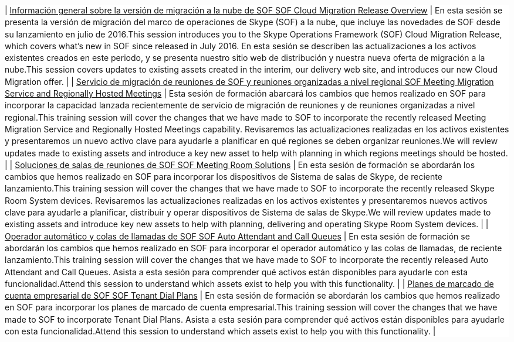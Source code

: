 | [<span data-ttu-id="91c1c-115"> Información general sobre la versión de migración a la nube de SOF</span><span class="sxs-lookup"><span data-stu-id="91c1c-115"> SOF Cloud Migration Release Overview</span></span>](https://aka.ms/sof-training-yt-3) | <span data-ttu-id="91c1c-116">En esta sesión se presenta la versión de migración del marco de operaciones de Skype (SOF) a la nube, que incluye las novedades de SOF desde su lanzamiento en julio de 2016.</span><span class="sxs-lookup"><span data-stu-id="91c1c-116">This session introduces you  to the Skype Operations Framework (SOF) Cloud Migration Release, which covers what’s new in SOF since released in July 2016.</span></span> <span data-ttu-id="91c1c-117">En esta sesión se describen las actualizaciones a los activos existentes creados en este periodo, y se presenta nuestro sitio web de distribución  y nuestra nueva oferta de migración a la nube.</span><span class="sxs-lookup"><span data-stu-id="91c1c-117">This session covers updates to existing assets created in the interim, our delivery web site, and introduces our new Cloud Migration offer.</span></span> |
| [<span data-ttu-id="91c1c-118"> Servicio de migración de reuniones de SOF y reuniones organizadas a nivel regional</span><span class="sxs-lookup"><span data-stu-id="91c1c-118"> SOF Meeting Migration Service and Regionally Hosted Meetings</span></span>](https://aka.ms/sof-mms-rhm) | <span data-ttu-id="91c1c-119">Esta sesión de formación abarcará los cambios que hemos realizado en SOF para incorporar la capacidad lanzada recientemente de servicio de migración de reuniones y de reuniones organizadas a nivel regional.</span><span class="sxs-lookup"><span data-stu-id="91c1c-119">This training session will cover the changes that we have made to SOF to incorporate the recently released Meeting Migration Service and Regionally Hosted Meetings capability.</span></span> <span data-ttu-id="91c1c-120">Revisaremos las actualizaciones realizadas en los activos existentes y presentaremos un nuevo activo clave para ayudarle a planificar en qué regiones se deben organizar reuniones.</span><span class="sxs-lookup"><span data-stu-id="91c1c-120">We will review updates made to existing assets and introduce a key new asset to help with planning in which regions meetings should be hosted.</span></span> |
| [<span data-ttu-id="91c1c-121"> Soluciones de salas de reuniones de SOF</span><span class="sxs-lookup"><span data-stu-id="91c1c-121"> SOF Meeting Room Solutions</span></span>](https://aka.ms/sof-srsv2) | <span data-ttu-id="91c1c-122">En esta sesión de formación se abordarán los cambios que hemos realizado en SOF para incorporar los dispositivos de Sistema de salas de Skype, de reciente lanzamiento.</span><span class="sxs-lookup"><span data-stu-id="91c1c-122">This training session will cover the changes  that we have made to SOF to incorporate the recently released Skype Room System devices.</span></span> <span data-ttu-id="91c1c-123">Revisaremos las actualizaciones realizadas en los activos existentes y presentaremos nuevos activos clave para ayudarle a planificar, distribuir y operar dispositivos de Sistema de salas de Skype.</span><span class="sxs-lookup"><span data-stu-id="91c1c-123">We will review updates made to existing assets and introduce key new assets to help with planning, delivering and operating Skype Room System devices.</span></span> |
| [<span data-ttu-id="91c1c-124"> Operador automático y colas de llamadas de SOF</span><span class="sxs-lookup"><span data-stu-id="91c1c-124"> SOF Auto Attendant and Call Queues</span></span>](http://aka.ms/sof-training-yt-4d) | <span data-ttu-id="91c1c-125">En esta sesión de formación se abordarán los cambios que hemos realizado en SOF para incorporar el operador automático y las colas de llamadas, de reciente lanzamiento.</span><span class="sxs-lookup"><span data-stu-id="91c1c-125">This training session will cover the changes that we have made to SOF to incorporate the recently released Auto Attendant and Call Queues.</span></span> <span data-ttu-id="91c1c-126">Asista a esta sesión para comprender qué activos están disponibles para ayudarle con esta funcionalidad.</span><span class="sxs-lookup"><span data-stu-id="91c1c-126">Attend this session to understand which assets exist to help you with this functionality.</span></span> |
| [<span data-ttu-id="91c1c-127"> Planes de marcado de cuenta empresarial de SOF</span><span class="sxs-lookup"><span data-stu-id="91c1c-127"> SOF Tenant Dial Plans</span></span>](http://aka.ms/sof-training-yt-5d) | <span data-ttu-id="91c1c-128">En esta sesión de formación se abordarán los cambios que hemos realizado en SOF para incorporar los planes de marcado de cuenta empresarial.</span><span class="sxs-lookup"><span data-stu-id="91c1c-128">This training session will cover the changes that we have made to SOF to incorporate Tenant Dial Plans.</span></span> <span data-ttu-id="91c1c-129">Asista a esta sesión para comprender qué activos están disponibles para ayudarle con esta funcionalidad.</span><span class="sxs-lookup"><span data-stu-id="91c1c-129">Attend this session to understand which assets exist to help you with this functionality.</span></span> |